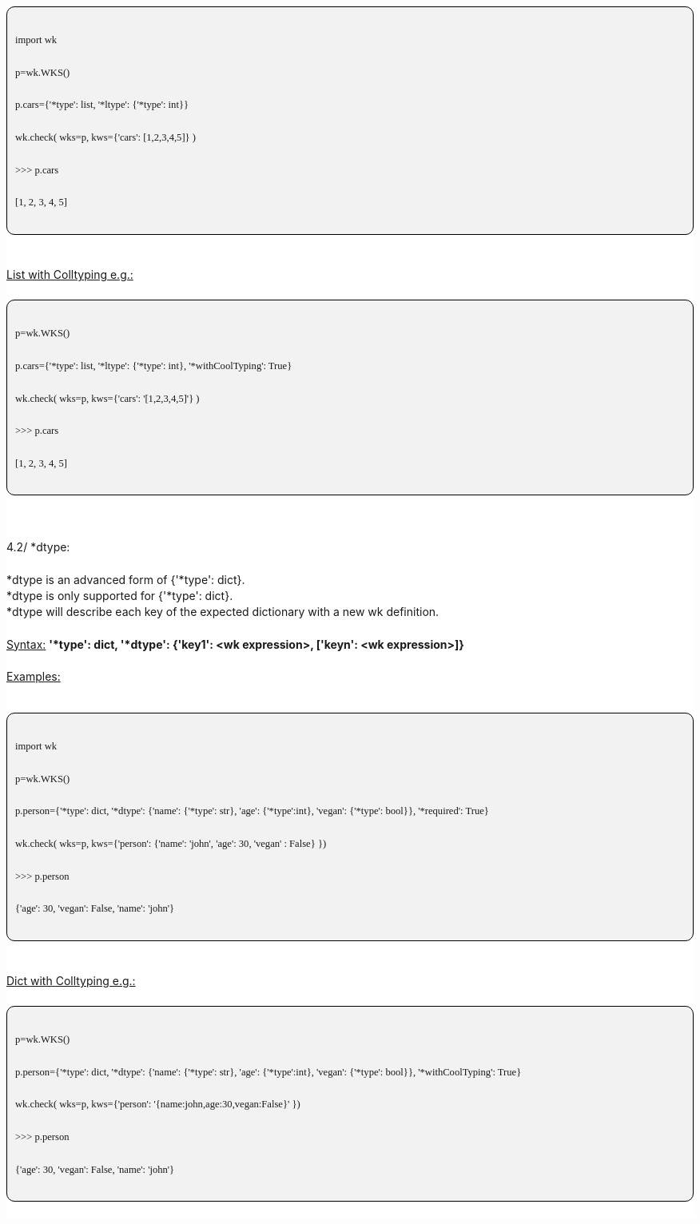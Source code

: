 <div style="background: #F2F2F2;border: 1px solid black; border-radius: 10px; padding:10px;"><code  style='font-family:verdana;font-size:0.90em;'>
import wk<br />
p=wk.WKS()<br />
p.cars={'*type': list, '*ltype': {'*type': int}}<br />
wk.check( wks=p, kws={'cars': [1,2,3,4,5]} )<br />
>>> p.cars<br />
[1, 2, 3, 4, 5]<br />
</code></div>
<br />
<br />
<u>List with Colltyping e.g.:</u>
<br />
<br />

<div style="background: #F2F2F2;border: 1px solid black; border-radius: 10px; padding:10px;"><code  style='font-family:verdana;font-size:0.90em;'>
p=wk.WKS()<br />
p.cars={'*type': list, '*ltype': {'*type': int}, '*withCoolTyping': True}<br />
wk.check( wks=p, kws={'cars': '[1,2,3,4,5]'} )<br />
>>> p.cars<br />
[1, 2, 3, 4, 5]<br />
</code></div>
<br />
<br />

4.2/ *dtype:<br />
<br />
*dtype is an advanced form of {'*type': dict}.<br />
*dtype is only supported for {'*type': dict}.<br />
*dtype will describe each key of the expected dictionary with a new wk definition.<br />
<br />
<u>Syntax:</u> <b>'*type': dict, '*dtype': {'key1': &lt;wk expression&gt;, ['keyn': &lt;wk expression&gt;]}</b>
<br />
<br />
<u>Examples:</u>
<br />
<br />

<div style="background: #F2F2F2;border: 1px solid black; border-radius: 10px; padding:10px;"><code  style='font-family:verdana;font-size:0.90em;'>
import wk<br />
p=wk.WKS()<br />
p.person={'*type': dict, '*dtype': {'name': {'*type': str}, 'age': {'*type':int}, 'vegan': {'*type': bool}}, '*required': True}<br />
wk.check( wks=p, kws={'person': {'name': 'john', 'age': 30, 'vegan' : False} })<br />
>>> p.person<br />
{'age': 30, 'vegan': False, 'name': 'john'}<br />
</code></div>
<br />
<br />
<u>Dict with Colltyping e.g.:</u>
<br />
<br />
<div style="background: #F2F2F2;border: 1px solid black; border-radius: 10px; padding:10px;"><code  style='font-family:verdana;font-size:0.90em;'>
p=wk.WKS()<br />
p.person={'*type': dict, '*dtype': {'name': {'*type': str}, 'age': {'*type':int}, 'vegan': {'*type': bool}}, '*withCoolTyping': True}<br />
wk.check( wks=p, kws={'person': '{name:john,age:30,vegan:False}' })<br />
>>> p.person<br />
{'age': 30, 'vegan': False, 'name': 'john'}<br />
</code></div>
<br />